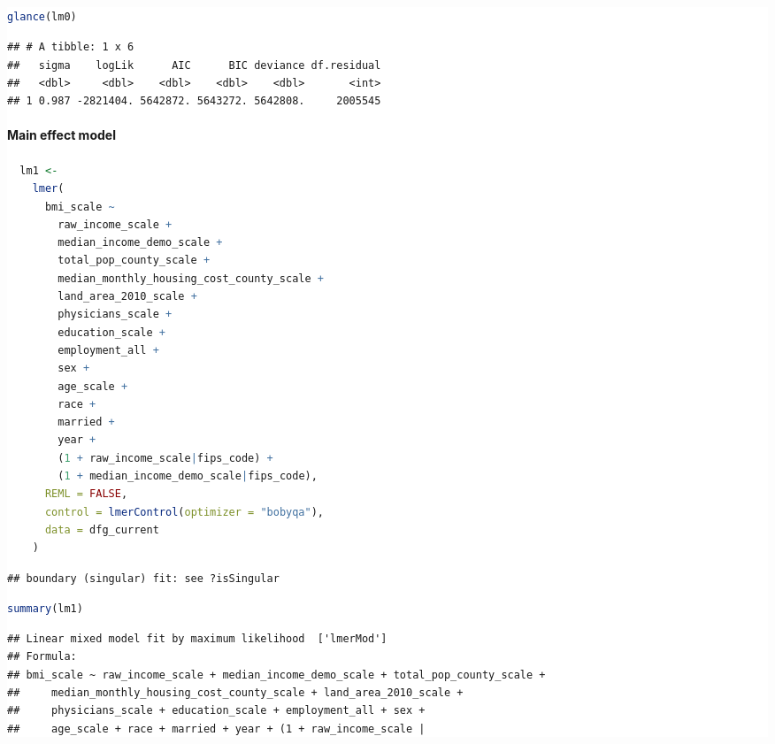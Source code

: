 ``` r
glance(lm0)
```

    ## # A tibble: 1 x 6
    ##   sigma    logLik      AIC      BIC deviance df.residual
    ##   <dbl>     <dbl>    <dbl>    <dbl>    <dbl>       <int>
    ## 1 0.987 -2821404. 5642872. 5643272. 5642808.     2005545

#### Main effect model

``` r
  lm1 <-
    lmer(
      bmi_scale ~
        raw_income_scale +
        median_income_demo_scale +
        total_pop_county_scale +
        median_monthly_housing_cost_county_scale +
        land_area_2010_scale +
        physicians_scale +
        education_scale +
        employment_all +
        sex +
        age_scale +
        race +
        married + 
        year +
        (1 + raw_income_scale|fips_code) +
        (1 + median_income_demo_scale|fips_code),
      REML = FALSE,
      control = lmerControl(optimizer = "bobyqa"),
      data = dfg_current
    )
```

    ## boundary (singular) fit: see ?isSingular

``` r
summary(lm1)
```

    ## Linear mixed model fit by maximum likelihood  ['lmerMod']
    ## Formula: 
    ## bmi_scale ~ raw_income_scale + median_income_demo_scale + total_pop_county_scale +  
    ##     median_monthly_housing_cost_county_scale + land_area_2010_scale +  
    ##     physicians_scale + education_scale + employment_all + sex +  
    ##     age_scale + race + married + year + (1 + raw_income_scale |  
